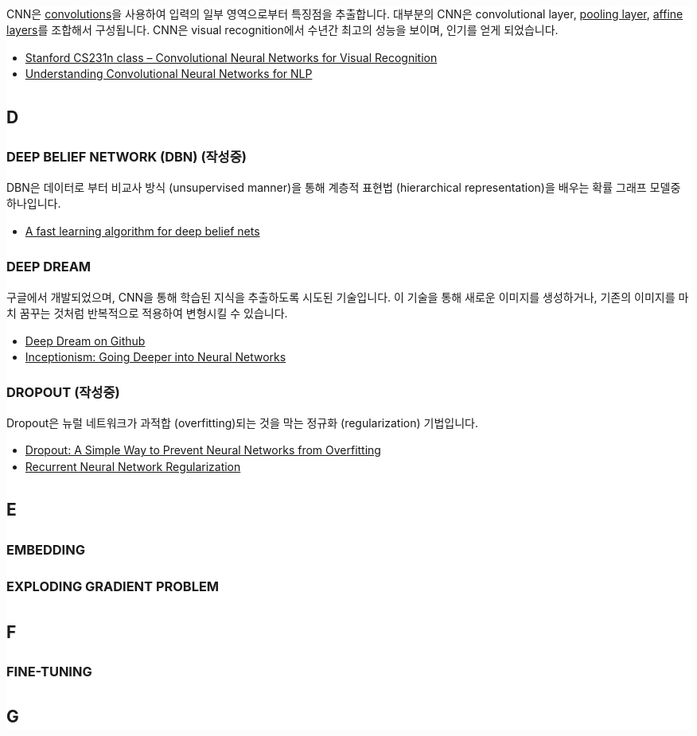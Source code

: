 CNN은 [convolutions](https://en.wikipedia.org/wiki/Convolution)을 사용하여 입력의 일부 영역으로부터 특징점을 추출합니다. 대부분의 CNN은 convolutional layer, [pooling layer](https://github.com/tgjeon/Keras-Tutorials/blob/master/DeepLearningGlossary.md#pooling), [affine layers](https://github.com/tgjeon/Keras-Tutorials/blob/master/DeepLearningGlossary.md#affine-layer)를 조합해서 구성됩니다. CNN은 visual recognition에서 수년간 최고의 성능을 보이며, 인기를 얻게 되었습니다. 

* [Stanford CS231n class – Convolutional Neural Networks for Visual Recognition](http://cs231n.github.io/)
* [Understanding Convolutional Neural Networks for NLP](http://www.wildml.com/2015/11/understanding-convolutional-neural-networks-for-nlp/)

D
--------------

### **DEEP BELIEF NETWORK (DBN)** (작성중)

DBN은 데이터로 부터 비교사 방식 (unsupervised manner)을 통해 계층적 표현법 (hierarchical representation)을 배우는 확률 그래프 모델중 하나입니다. 

* [A fast learning algorithm for deep belief nets](https://www.cs.toronto.edu/~hinton/absps/fastnc.pdf)


### **DEEP DREAM**

구글에서 개발되었으며, CNN을 통해 학습된 지식을 추출하도록 시도된 기술입니다. 이 기술을 통해 새로운 이미지를 생성하거나, 기존의 이미지를 마치 꿈꾸는 것처럼 반복적으로 적용하여 변형시킬 수 있습니다. 

* [Deep Dream on Github](https://github.com/google/deepdream)
* [Inceptionism: Going Deeper into Neural Networks](http://googleresearch.blogspot.ch/2015/06/inceptionism-going-deeper-into-neural.html)

### **DROPOUT** (작성중)

Dropout은 뉴럴 네트워크가 과적합 (overfitting)되는 것을 막는 정규화 (regularization) 기법입니다. 

* [Dropout: A Simple Way to Prevent Neural Networks from Overfitting](https://www.cs.toronto.edu/~hinton/absps/JMLRdropout.pdf)
* [Recurrent Neural Network Regularization](http://arxiv.org/abs/1409.2329)


E
--------------

### **EMBEDDING**

### **EXPLODING GRADIENT PROBLEM**


F
--------------

### **FINE-TUNING**


G
--------------
